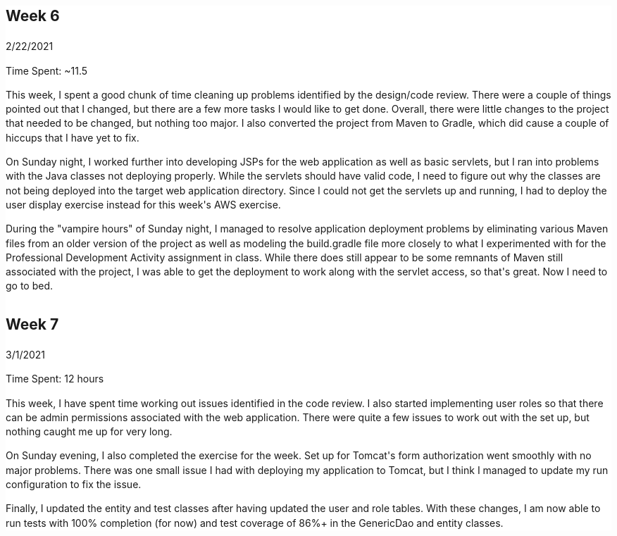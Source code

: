 ## Week 6

2/22/2021

Time Spent: ~11.5

This week, I spent a good chunk of time cleaning up problems identified by the design/code review. There were a couple
of things pointed out that I changed, but there are a few more tasks I would like to get done. Overall, there were
little changes to the project that needed to be changed, but nothing too major. I also converted the project from
Maven to Gradle, which did cause a couple of hiccups that I have yet to fix.

On Sunday night, I worked further into developing JSPs for the web application as well as basic servlets, but I ran into
problems with the Java classes not deploying properly. While the servlets should have valid code, I need to figure out
why the classes are not being deployed into the target web application directory. Since I could not get the servlets
up and running, I had to deploy the user display exercise instead for this week's AWS exercise.

During the "vampire hours" of Sunday night, I managed to resolve application deployment problems by eliminating various
Maven files from an older version of the project as well as modeling the build.gradle file more closely to what I
experimented with for the Professional Development Activity assignment in class. While there does still appear to be
some remnants of Maven still associated with the project, I was able to get the deployment to work along with the
servlet access, so that's great. Now I need to go to bed.


## Week 7

3/1/2021

Time Spent: 12 hours

This week, I have spent time working out issues identified in the code review. I also started implementing user roles
so that there can be admin permissions associated with the web application. There were quite a few issues to work out
with the set up, but nothing caught me up for very long.

On Sunday evening, I also completed the exercise for the week. Set up for Tomcat's form authorization went smoothly
with no major problems. There was one small issue I had with deploying my application to Tomcat, but I think I managed
to update my run configuration to fix the issue.

Finally, I updated the entity and test classes after having updated the user and role tables. With these changes, I am
now able to run tests with 100% completion (for now) and test coverage of 86%+ in the GenericDao and entity classes.
